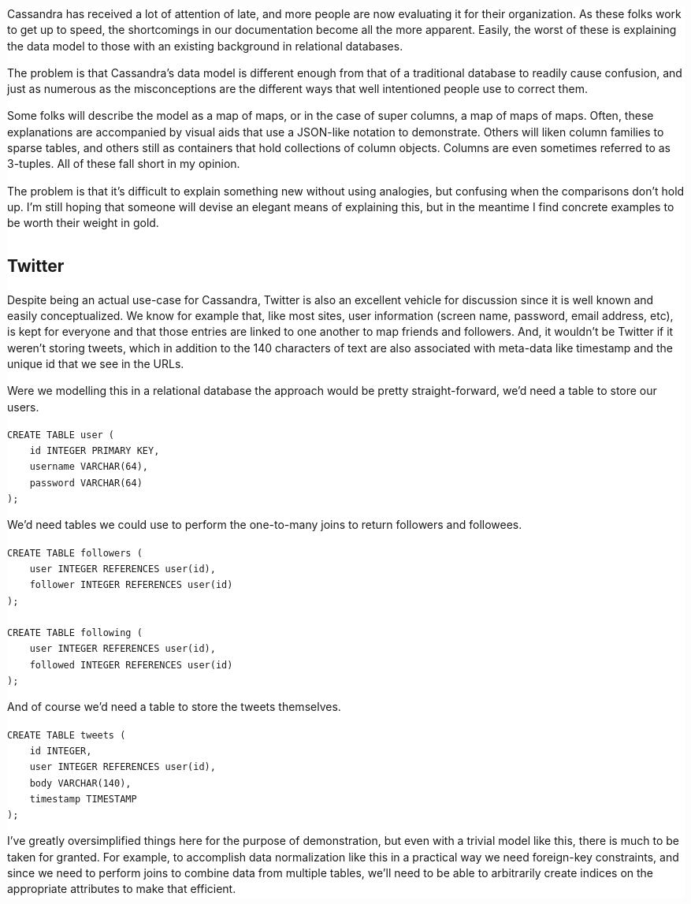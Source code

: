 Cassandra has received a lot of attention of late, and more people are now evaluating it for their organization. As these folks work to get up to speed, the shortcomings in our documentation become all the more apparent. Easily, the worst of these is explaining the data model to those with an existing background in relational databases.

The problem is that Cassandra’s data model is different enough from that of a traditional database to readily cause confusion, and just as numerous as the misconceptions are the different ways that well intentioned people use to correct them.

Some folks will describe the model as a map of maps, or in the case of super columns, a map of maps of maps. Often, these explanations are accompanied by visual aids that use a JSON-like notation to demonstrate. Others will liken column families to sparse tables, and others still as containers that hold collections of column objects. Columns are even sometimes referred to as 3-tuples. All of these fall short in my opinion.

The problem is that it’s difficult to explain something new without using analogies, but confusing when the comparisons don’t hold up. I’m still hoping that someone will devise an elegant means of explaining this, but in the meantime I find concrete examples to be worth their weight in gold.
## Twitter ##

Despite being an actual use-case for Cassandra, Twitter is also an excellent vehicle for discussion since it is well known and easily conceptualized. We know for example that, like most sites, user information (screen name, password, email address, etc), is kept for everyone and that those entries are linked to one another to map friends and followers. And, it wouldn’t be Twitter if it weren’t storing tweets, which in addition to the 140 characters of text are also associated with meta-data like timestamp and the unique id that we see in the URLs.

Were we modelling this in a relational database the approach would be pretty straight-forward, we’d need a table to store our users.
```
CREATE TABLE user (
    id INTEGER PRIMARY KEY,
    username VARCHAR(64),
    password VARCHAR(64)
);
```
We’d need tables we could use to perform the one-to-many joins to return followers and followees.
```
CREATE TABLE followers (
    user INTEGER REFERENCES user(id),
    follower INTEGER REFERENCES user(id)
);
 
CREATE TABLE following (
    user INTEGER REFERENCES user(id),
    followed INTEGER REFERENCES user(id)
);
```
And of course we’d need a table to store the tweets themselves.
```
CREATE TABLE tweets (
    id INTEGER,
    user INTEGER REFERENCES user(id),
    body VARCHAR(140),
    timestamp TIMESTAMP
);
```
I’ve greatly oversimplified things here for the purpose of demonstration, but even with a trivial model like this, there is much to be taken for granted. For example, to accomplish data normalization like this in a practical way we need foreign-key constraints, and since we need to perform joins to combine data from multiple tables, we’ll need to be able to arbitrarily create indices on the appropriate attributes to make that efficient.
